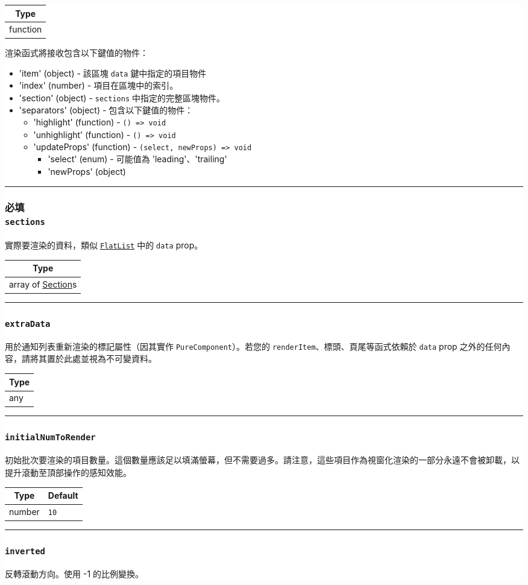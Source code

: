 | Type     |
| -------- |
| function |

渲染函式將接收包含以下鍵值的物件：

- 'item' (object) - 該區塊 `data` 鍵中指定的項目物件
- 'index' (number) - 項目在區塊中的索引。
- 'section' (object) - `sections` 中指定的完整區塊物件。
- 'separators' (object) - 包含以下鍵值的物件：
  - 'highlight' (function) - `() => void`
  - 'unhighlight' (function) - `() => void`
  - 'updateProps' (function) - `(select, newProps) => void`
    - 'select' (enum) - 可能值為 'leading'、'trailing'
    - 'newProps' (object)

---

### <div class="label required basic">必填</div>**`sections`**

實際要渲染的資料，類似 [`FlatList`](flatlist.md) 中的 `data` prop。

| Type                                        |
| ------------------------------------------- |
| array of [Section](sectionlist.md#section)s |

---

### `extraData`

用於通知列表重新渲染的標記屬性（因其實作 `PureComponent`）。若您的 `renderItem`、標頭、頁尾等函式依賴於 `data` prop 之外的任何內容，請將其置於此處並視為不可變資料。

| Type |
| ---- |
| any  |

---

### `initialNumToRender`

初始批次要渲染的項目數量。這個數量應該足以填滿螢幕，但不需要過多。請注意，這些項目作為視窗化渲染的一部分永遠不會被卸載，以提升滾動至頂部操作的感知效能。

| Type   | Default |
| ------ | ------- |
| number | `10`    |

---

### `inverted`

反轉滾動方向。使用 -1 的比例變換。
